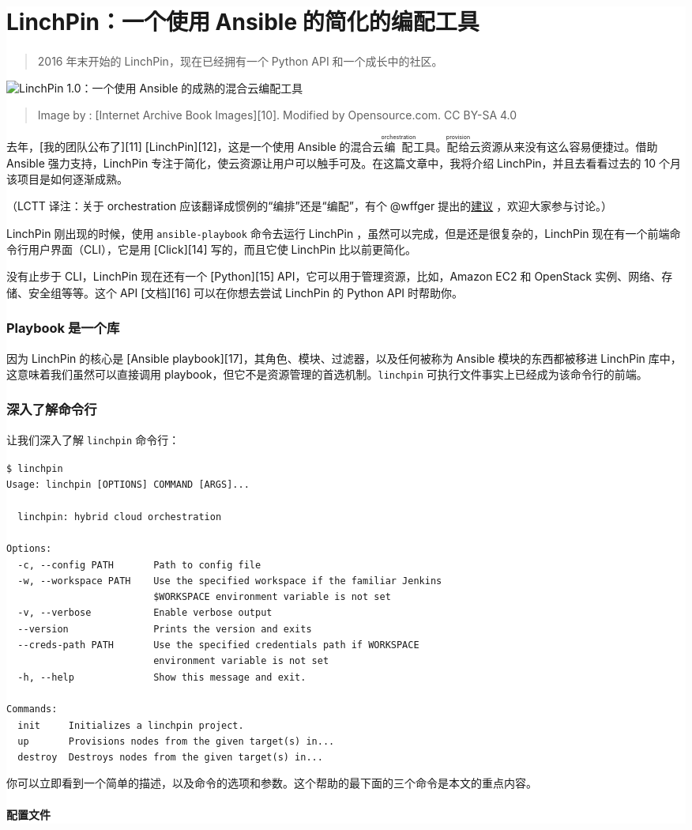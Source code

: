 LinchPin：一个使用 Ansible 的简化的编配工具
============================================================

> 2016 年末开始的 LinchPin，现在已经拥有一个 Python API 和一个成长中的社区。

![LinchPin 1.0：一个使用 Ansible 的成熟的混合云编配工具](https://opensource.com/sites/default/files/styles/image-full-size/public/lead-images/toolbox-learn-draw-container-yearbook.png?itok=xDbwz1pP "LinchPin 1.0: A maturing hybrid cloud orchestration tool using Ansible")

>Image by : [Internet Archive Book Images][10]. Modified by Opensource.com. CC BY-SA 4.0

去年，[我的团队公布了][11] [LinchPin][12]，这是一个使用 Ansible 的混合云<ruby>编配<rt>orchestration</rt></ruby>工具。<ruby>配给<rt>provision</rt></ruby>云资源从来没有这么容易便捷过。借助 Ansible 强力支持，LinchPin 专注于简化，使云资源让用户可以触手可及。在这篇文章中，我将介绍 LinchPin，并且去看看过去的 10 个月该项目是如何逐渐成熟。

（LCTT 译注：关于 orchestration 应该翻译成惯例的“编排”还是“编配”，有个 @wffger 提出的[建议](https://github.com/LCTT/TranslateProject/issues/6715) ，欢迎大家参与讨论。）

LinchPin 刚出现的时候，使用 `ansible-playbook` 命令去运行 LinchPin ，虽然可以完成，但是还是很复杂的，LinchPin 现在有一个前端命令行用户界面（CLI），它是用 [Click][14] 写的，而且它使 LinchPin 比以前更简化。

没有止步于 CLI，LinchPin 现在还有一个 [Python][15] API，它可以用于管理资源，比如，Amazon EC2 和 OpenStack 实例、网络、存储、安全组等等。这个 API [文档][16] 可以在你想去尝试 LinchPin 的 Python API 时帮助你。

### Playbook 是一个库

因为 LinchPin 的核心是 [Ansible playbook][17]，其角色、模块、过滤器，以及任何被称为 Ansible 模块的东西都被移进 LinchPin 库中，这意味着我们虽然可以直接调用 playbook，但它不是资源管理的首选机制。`linchpin` 可执行文件事实上已经成为该命令行的前端。

### 深入了解命令行

让我们深入了解 `linchpin` 命令行：

```
$ linchpin
Usage: linchpin [OPTIONS] COMMAND [ARGS]...

  linchpin: hybrid cloud orchestration

Options:
  -c, --config PATH       Path to config file
  -w, --workspace PATH    Use the specified workspace if the familiar Jenkins
                          $WORKSPACE environment variable is not set
  -v, --verbose           Enable verbose output
  --version               Prints the version and exits
  --creds-path PATH       Use the specified credentials path if WORKSPACE
                          environment variable is not set
  -h, --help              Show this message and exit.

Commands:
  init     Initializes a linchpin project.
  up       Provisions nodes from the given target(s) in...
  destroy  Destroys nodes from the given target(s) in...
```

你可以立即看到一个简单的描述，以及命令的选项和参数。这个帮助的最下面的三个命令是本文的重点内容。

#### 配置文件
